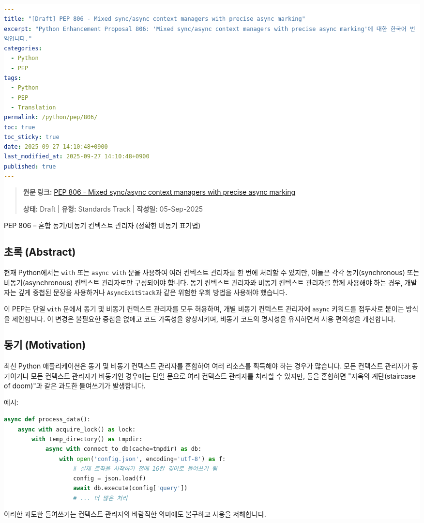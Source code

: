 ```yaml
---
title: "[Draft] PEP 806 - Mixed sync/async context managers with precise async marking"
excerpt: "Python Enhancement Proposal 806: 'Mixed sync/async context managers with precise async marking'에 대한 한국어 번역입니다."
categories:
  - Python
  - PEP
tags:
  - Python
  - PEP
  - Translation
permalink: /python/pep/806/
toc: true
toc_sticky: true
date: 2025-09-27 14:10:48+0900
last_modified_at: 2025-09-27 14:10:48+0900
published: true
---
```

> **원문 링크:** [PEP 806 - Mixed sync/async context managers with precise async marking](https://peps.python.org/pep-0806/)
>
> **상태:** Draft | **유형:** Standards Track | **작성일:** 05-Sep-2025

PEP 806 – 혼합 동기/비동기 컨텍스트 관리자 (정확한 비동기 표기법)

## 초록 (Abstract)

현재 Python에서는 `with` 또는 `async with` 문을 사용하여 여러 컨텍스트 관리자를 한 번에 처리할 수 있지만, 이들은 각각 동기(synchronous) 또는 비동기(asynchronous) 컨텍스트 관리자로만 구성되어야 합니다. 동기 컨텍스트 관리자와 비동기 컨텍스트 관리자를 함께 사용해야 하는 경우, 개발자는 깊게 중첩된 문장을 사용하거나 `AsyncExitStack`과 같은 위험한 우회 방법을 사용해야 했습니다.

이 PEP는 단일 `with` 문에서 동기 및 비동기 컨텍스트 관리자를 모두 허용하며, 개별 비동기 컨텍스트 관리자에 `async` 키워드를 접두사로 붙이는 방식을 제안합니다. 이 변경은 불필요한 중첩을 없애고 코드 가독성을 향상시키며, 비동기 코드의 명시성을 유지하면서 사용 편의성을 개선합니다.

## 동기 (Motivation)

최신 Python 애플리케이션은 동기 및 비동기 컨텍스트 관리자를 혼합하여 여러 리소스를 획득해야 하는 경우가 많습니다. 모든 컨텍스트 관리자가 동기이거나 모든 컨텍스트 관리자가 비동기인 경우에는 단일 문으로 여러 컨텍스트 관리자를 처리할 수 있지만, 둘을 혼합하면 "지옥의 계단(staircase of doom)"과 같은 과도한 들여쓰기가 발생합니다.

예시:
```python
async def process_data():
    async with acquire_lock() as lock:
        with temp_directory() as tmpdir:
            async with connect_to_db(cache=tmpdir) as db:
                with open('config.json', encoding='utf-8') as f:
                    # 실제 로직을 시작하기 전에 16칸 깊이로 들여쓰기 됨
                    config = json.load(f)
                    await db.execute(config['query'])
                    # ... 더 많은 처리
```
이러한 과도한 들여쓰기는 컨텍스트 관리자의 바람직한 의미에도 불구하고 사용을 저해합니다.
